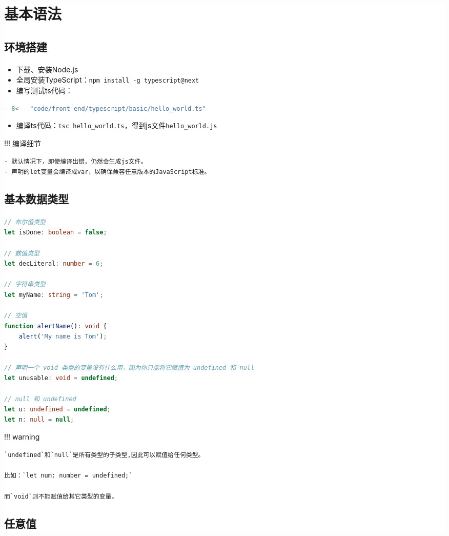 # 基本语法

## 环境搭建

- 下载、安装Node.js
- 全局安装TypeScript：`npm install -g typescript@next`
- 编写测试ts代码：

``` typescript title="hello_world.ts"
--8<-- "code/front-end/typescript/basic/hello_world.ts"
```

- 编译ts代码：`tsc hello_world.ts`，得到js文件`hello_world.js`

!!! 编译细节

    - 默认情况下，即使编译出错，仍然会生成js文件。
    - 声明的let变量会编译成var，以确保兼容任意版本的JavaScript标准。

## 基本数据类型

```typescript
// 布尔值类型
let isDone: boolean = false;

// 数值类型
let decLiteral: number = 6;

// 字符串类型
let myName: string = 'Tom';

// 空值
function alertName(): void {
    alert('My name is Tom');
}

// 声明一个 void 类型的变量没有什么用，因为你只能将它赋值为 undefined 和 null
let unusable: void = undefined;

// null 和 undefined
let u: undefined = undefined;
let n: null = null;
```

!!! warning

    `undefined`和`null`是所有类型的子类型,因此可以赋值给任何类型。

    比如：`let num: number = undefined;`

    而`void`则不能赋值给其它类型的变量。

## 任意值

